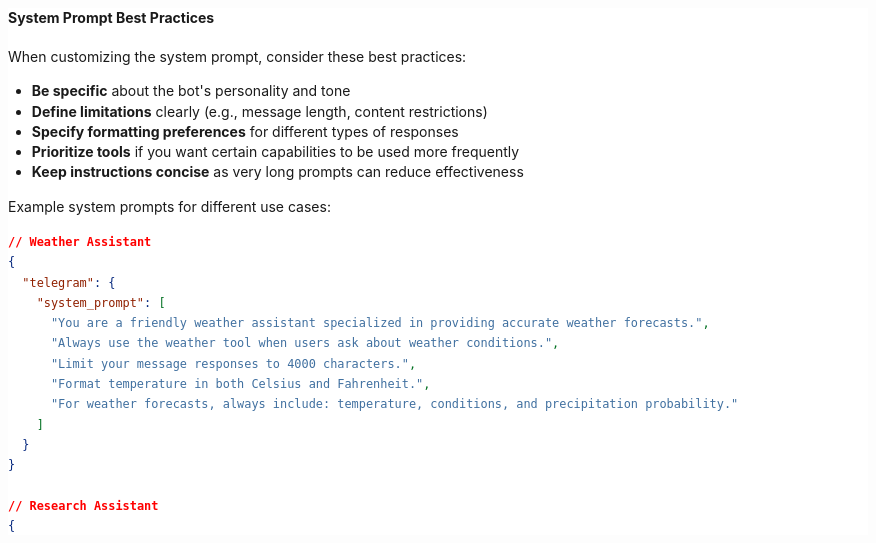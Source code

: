 #### System Prompt Best Practices

When customizing the system prompt, consider these best practices:

- **Be specific** about the bot's personality and tone
- **Define limitations** clearly (e.g., message length, content restrictions)
- **Specify formatting preferences** for different types of responses
- **Prioritize tools** if you want certain capabilities to be used more frequently
- **Keep instructions concise** as very long prompts can reduce effectiveness

Example system prompts for different use cases:

```json
// Weather Assistant
{
  "telegram": {
    "system_prompt": [
      "You are a friendly weather assistant specialized in providing accurate weather forecasts.",
      "Always use the weather tool when users ask about weather conditions.",
      "Limit your message responses to 4000 characters.",
      "Format temperature in both Celsius and Fahrenheit.",
      "For weather forecasts, always include: temperature, conditions, and precipitation probability."
    ]
  }
}

// Research Assistant
{
```
